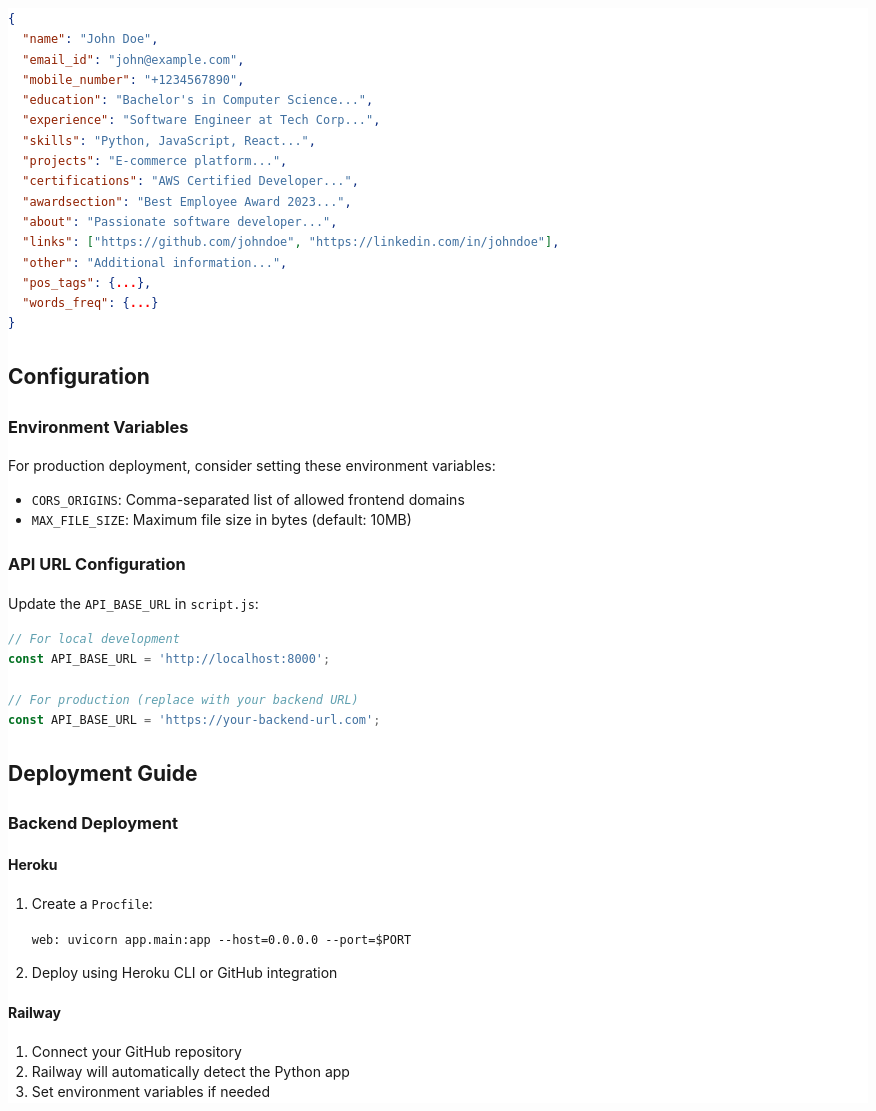 ```json
{
  "name": "John Doe",
  "email_id": "john@example.com",
  "mobile_number": "+1234567890",
  "education": "Bachelor's in Computer Science...",
  "experience": "Software Engineer at Tech Corp...",
  "skills": "Python, JavaScript, React...",
  "projects": "E-commerce platform...",
  "certifications": "AWS Certified Developer...",
  "awardsection": "Best Employee Award 2023...",
  "about": "Passionate software developer...",
  "links": ["https://github.com/johndoe", "https://linkedin.com/in/johndoe"],
  "other": "Additional information...",
  "pos_tags": {...},
  "words_freq": {...}
}
```

## Configuration

### Environment Variables

For production deployment, consider setting these environment variables:

- `CORS_ORIGINS`: Comma-separated list of allowed frontend domains
- `MAX_FILE_SIZE`: Maximum file size in bytes (default: 10MB)

### API URL Configuration

Update the `API_BASE_URL` in `script.js`:

```javascript
// For local development
const API_BASE_URL = 'http://localhost:8000';

// For production (replace with your backend URL)
const API_BASE_URL = 'https://your-backend-url.com';
```

## Deployment Guide

### Backend Deployment

#### Heroku
1. Create a `Procfile`:
   ```
   web: uvicorn app.main:app --host=0.0.0.0 --port=$PORT
   ```

2. Deploy using Heroku CLI or GitHub integration

#### Railway
1. Connect your GitHub repository
2. Railway will automatically detect the Python app
3. Set environment variables if needed
